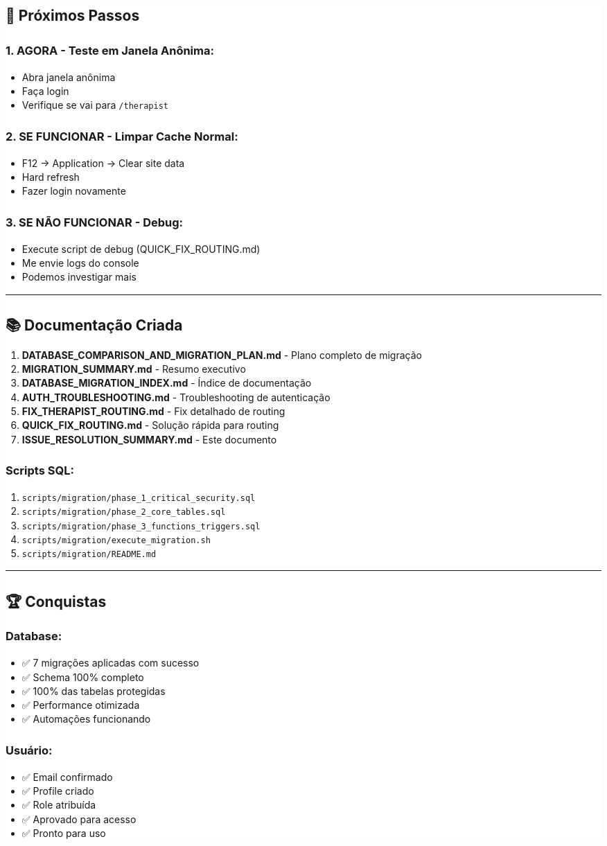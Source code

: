 
## 🚀 Próximos Passos

### **1. AGORA - Teste em Janela Anônima:**
- Abra janela anônima
- Faça login
- Verifique se vai para `/therapist`

### **2. SE FUNCIONAR - Limpar Cache Normal:**
- F12 → Application → Clear site data
- Hard refresh
- Fazer login novamente

### **3. SE NÃO FUNCIONAR - Debug:**
- Execute script de debug (QUICK_FIX_ROUTING.md)
- Me envie logs do console
- Podemos investigar mais

---

## 📚 Documentação Criada

1. **DATABASE_COMPARISON_AND_MIGRATION_PLAN.md** - Plano completo de migração
2. **MIGRATION_SUMMARY.md** - Resumo executivo
3. **DATABASE_MIGRATION_INDEX.md** - Índice de documentação
4. **AUTH_TROUBLESHOOTING.md** - Troubleshooting de autenticação
5. **FIX_THERAPIST_ROUTING.md** - Fix detalhado de routing
6. **QUICK_FIX_ROUTING.md** - Solução rápida para routing
7. **ISSUE_RESOLUTION_SUMMARY.md** - Este documento

### **Scripts SQL:**
1. `scripts/migration/phase_1_critical_security.sql`
2. `scripts/migration/phase_2_core_tables.sql`
3. `scripts/migration/phase_3_functions_triggers.sql`
4. `scripts/migration/execute_migration.sh`
5. `scripts/migration/README.md`

---

## 🏆 Conquistas

### **Database:**
- ✅ 7 migrações aplicadas com sucesso
- ✅ Schema 100% completo
- ✅ 100% das tabelas protegidas
- ✅ Performance otimizada
- ✅ Automações funcionando

### **Usuário:**
- ✅ Email confirmado
- ✅ Profile criado
- ✅ Role atribuída
- ✅ Aprovado para acesso
- ✅ Pronto para uso
